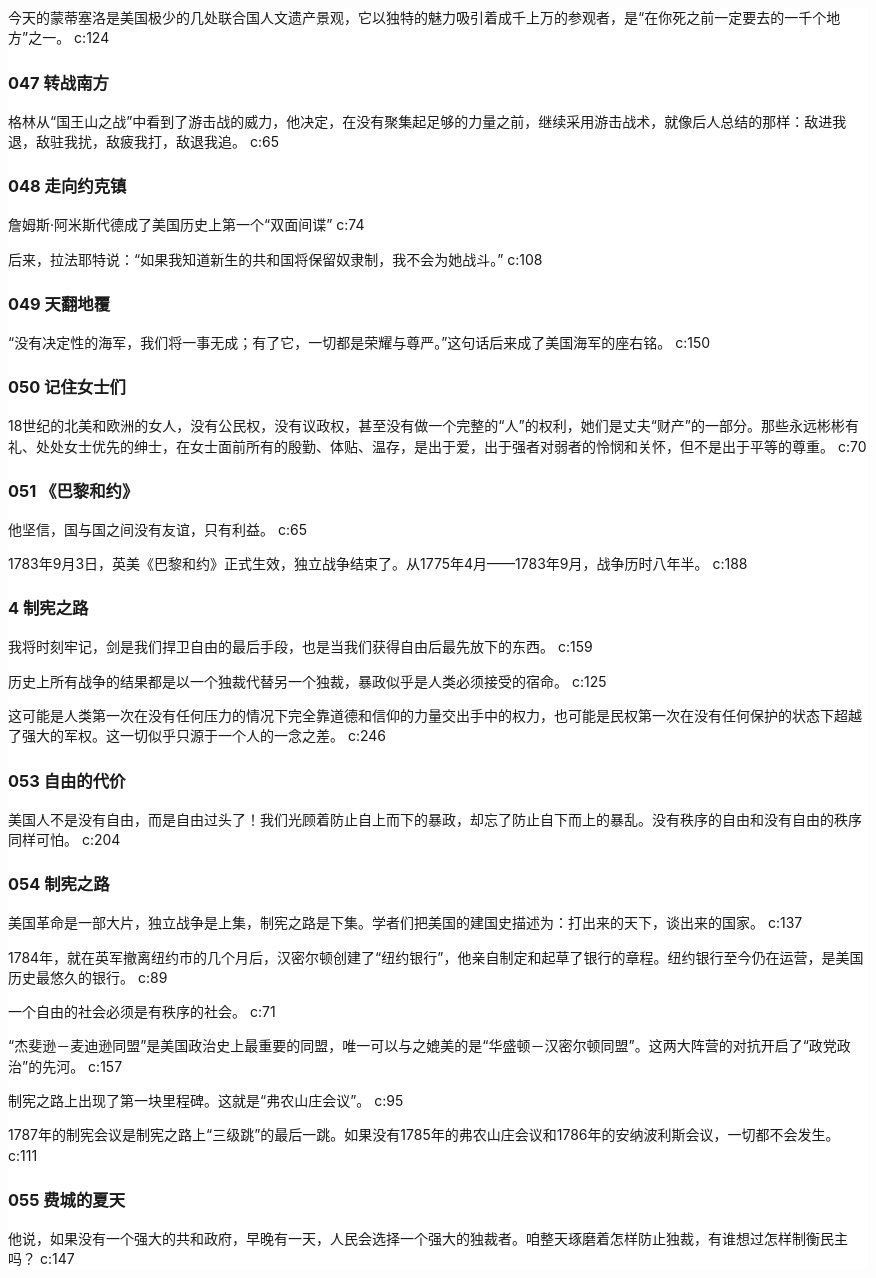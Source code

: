 今天的蒙蒂塞洛是美国极少的几处联合国人文遗产景观，它以独特的魅力吸引着成千上万的参观者，是“在你死之前一定要去的一千个地方”之一。 c:124

### 047 转战南方

格林从“国王山之战”中看到了游击战的威力，他决定，在没有聚集起足够的力量之前，继续采用游击战术，就像后人总结的那样：敌进我退，敌驻我扰，敌疲我打，敌退我追。 c:65

### 048 走向约克镇

詹姆斯·阿米斯代德成了美国历史上第一个“双面间谍” c:74

后来，拉法耶特说：“如果我知道新生的共和国将保留奴隶制，我不会为她战斗。” c:108

### 049 天翻地覆

“没有决定性的海军，我们将一事无成；有了它，一切都是荣耀与尊严。”这句话后来成了美国海军的座右铭。 c:150

### 050 记住女士们

18世纪的北美和欧洲的女人，没有公民权，没有议政权，甚至没有做一个完整的“人”的权利，她们是丈夫“财产”的一部分。那些永远彬彬有礼、处处女士优先的绅士，在女士面前所有的殷勤、体贴、温存，是出于爱，出于强者对弱者的怜悯和关怀，但不是出于平等的尊重。 c:70

### 051 《巴黎和约》

他坚信，国与国之间没有友谊，只有利益。 c:65

1783年9月3日，英美《巴黎和约》正式生效，独立战争结束了。从1775年4月——1783年9月，战争历时八年半。 c:188

### 4 制宪之路

我将时刻牢记，剑是我们捍卫自由的最后手段，也是当我们获得自由后最先放下的东西。 c:159

历史上所有战争的结果都是以一个独裁代替另一个独裁，暴政似乎是人类必须接受的宿命。 c:125

这可能是人类第一次在没有任何压力的情况下完全靠道德和信仰的力量交出手中的权力，也可能是民权第一次在没有任何保护的状态下超越了强大的军权。这一切似乎只源于一个人的一念之差。 c:246

### 053 自由的代价

美国人不是没有自由，而是自由过头了！我们光顾着防止自上而下的暴政，却忘了防止自下而上的暴乱。没有秩序的自由和没有自由的秩序同样可怕。 c:204

### 054 制宪之路

美国革命是一部大片，独立战争是上集，制宪之路是下集。学者们把美国的建国史描述为：打出来的天下，谈出来的国家。 c:137

1784年，就在英军撤离纽约市的几个月后，汉密尔顿创建了“纽约银行”，他亲自制定和起草了银行的章程。纽约银行至今仍在运营，是美国历史最悠久的银行。 c:89

一个自由的社会必须是有秩序的社会。 c:71

“杰斐逊－麦迪逊同盟”是美国政治史上最重要的同盟，唯一可以与之媲美的是“华盛顿－汉密尔顿同盟”。这两大阵营的对抗开启了“政党政治”的先河。 c:157

制宪之路上出现了第一块里程碑。这就是“弗农山庄会议”。 c:95

1787年的制宪会议是制宪之路上“三级跳”的最后一跳。如果没有1785年的弗农山庄会议和1786年的安纳波利斯会议，一切都不会发生。 c:111

### 055 费城的夏天

他说，如果没有一个强大的共和政府，早晚有一天，人民会选择一个强大的独裁者。咱整天琢磨着怎样防止独裁，有谁想过怎样制衡民主吗？ c:147

